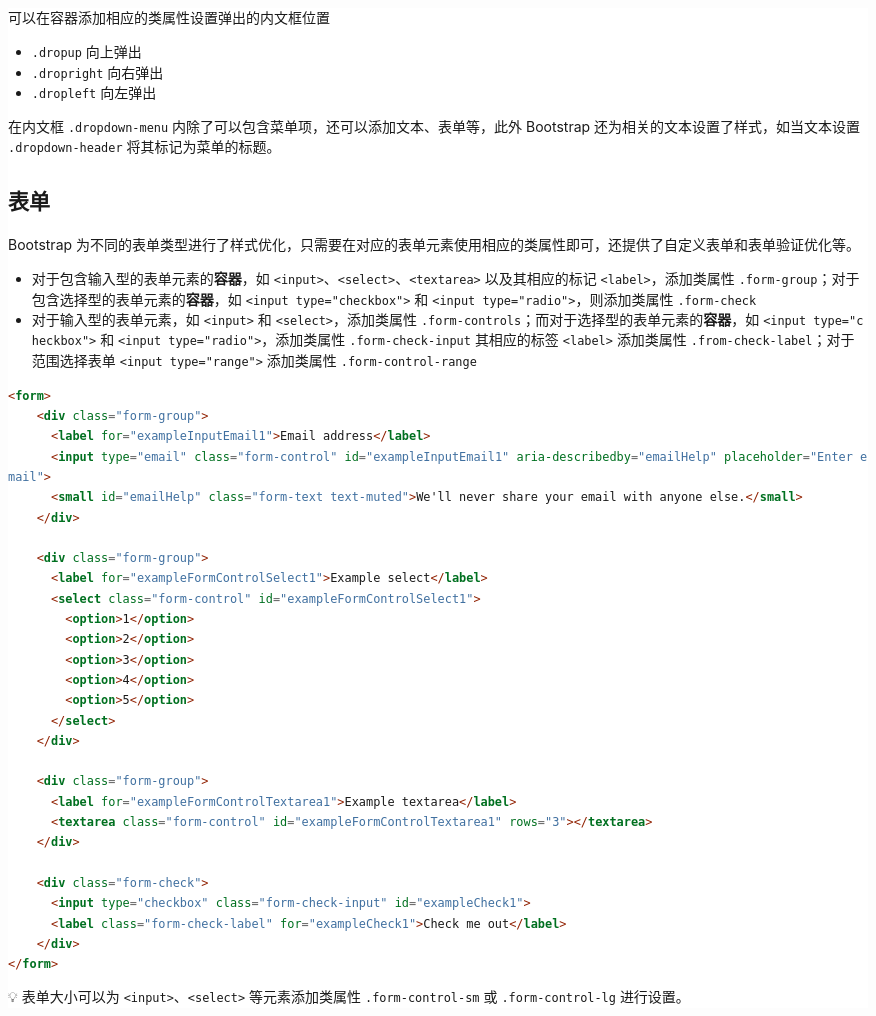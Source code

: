 可以在容器添加相应的类属性设置弹出的内文框位置

* `.dropup` 向上弹出
* `.dropright` 向右弹出
* `.dropleft` 向左弹出

在内文框 `.dropdown-menu` 内除了可以包含菜单项，还可以添加文本、表单等，此外 Bootstrap 还为相关的文本设置了样式，如当文本设置 `.dropdown-header` 将其标记为菜单的标题。

## 表单
Bootstrap 为不同的表单类型进行了样式优化，只需要在对应的表单元素使用相应的类属性即可，还提供了自定义表单和表单验证优化等。

* 对于包含输入型的表单元素的**容器**，如 `<input>`、`<select>`、`<textarea>` 以及其相应的标记 `<label>`，添加类属性 `.form-group`；对于包含选择型的表单元素的**容器**，如 `<input type="checkbox">` 和 `<input type="radio">`，则添加类属性 `.form-check`
* 对于输入型的表单元素，如 `<input>` 和 `<select>`，添加类属性 `.form-controls`；而对于选择型的表单元素的**容器**，如 `<input type="checkbox">` 和 `<input type="radio">`，添加类属性 `.form-check-input` 其相应的标签 `<label>` 添加类属性 `.from-check-label`；对于范围选择表单 `<input type="range">` 添加类属性 `.form-control-range`

```html
<form>
    <div class="form-group">
      <label for="exampleInputEmail1">Email address</label>
      <input type="email" class="form-control" id="exampleInputEmail1" aria-describedby="emailHelp" placeholder="Enter email">
      <small id="emailHelp" class="form-text text-muted">We'll never share your email with anyone else.</small>
    </div>

    <div class="form-group">
      <label for="exampleFormControlSelect1">Example select</label>
      <select class="form-control" id="exampleFormControlSelect1">
        <option>1</option>
        <option>2</option>
        <option>3</option>
        <option>4</option>
        <option>5</option>
      </select>
    </div>

    <div class="form-group">
      <label for="exampleFormControlTextarea1">Example textarea</label>
      <textarea class="form-control" id="exampleFormControlTextarea1" rows="3"></textarea>
    </div>

    <div class="form-check">
      <input type="checkbox" class="form-check-input" id="exampleCheck1">
      <label class="form-check-label" for="exampleCheck1">Check me out</label>
    </div>
</form>
```

:bulb: 表单大小可以为 `<input>`、`<select>` 等元素添加类属性 `.form-control-sm` 或 `.form-control-lg` 进行设置。
